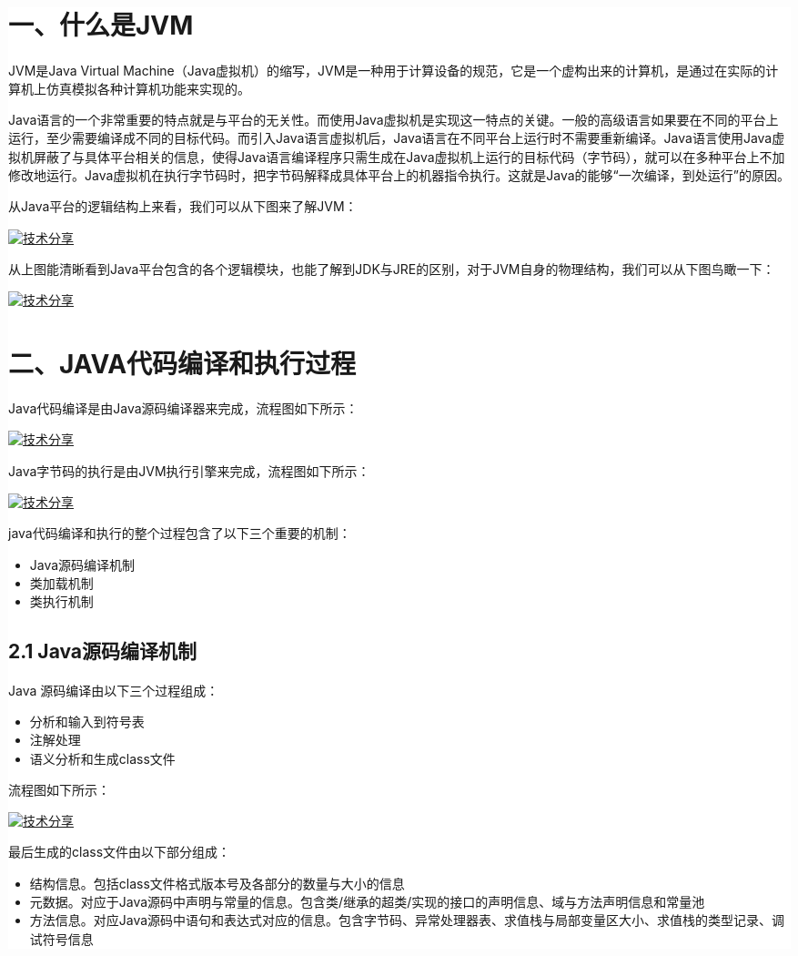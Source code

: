 # 一、什么是JVM

  JVM是Java Virtual Machine（Java虚拟机）的缩写，JVM是一种用于计算设备的规范，它是一个虚构出来的计算机，是通过在实际的计算机上仿真模拟各种计算机功能来实现的。

  Java语言的一个非常重要的特点就是与平台的无关性。而使用Java虚拟机是实现这一特点的关键。一般的高级语言如果要在不同的平台上运行，至少需要编译成不同的目标代码。而引入Java语言虚拟机后，Java语言在不同平台上运行时不需要重新编译。Java语言使用Java虚拟机屏蔽了与具体平台相关的信息，使得Java语言编译程序只需生成在Java虚拟机上运行的目标代码（字节码），就可以在多种平台上不加修改地运行。Java虚拟机在执行字节码时，把字节码解释成具体平台上的机器指令执行。这就是Java的能够“一次编译，到处运行”的原因。

  从Java平台的逻辑结构上来看，我们可以从下图来了解JVM：

[![技术分享](http://s3.51cto.com/wyfs02/M00/72/C0/wKioL1Xs9MLDQRHuAAHLlb4NrvA724.gif)](http://s3.51cto.com/wyfs02/M00/72/C0/wKioL1Xs9MLDQRHuAAHLlb4NrvA724.gif)

  从上图能清晰看到Java平台包含的各个逻辑模块，也能了解到JDK与JRE的区别，对于JVM自身的物理结构，我们可以从下图鸟瞰一下：

[![技术分享](http://s3.51cto.com/wyfs02/M02/72/C4/wKiom1Xs8uyjeKCKAADr2P7KwZ4547.gif)](http://s3.51cto.com/wyfs02/M02/72/C4/wKiom1Xs8uyjeKCKAADr2P7KwZ4547.gif)

 

# 二、JAVA代码编译和执行过程

Java代码编译是由Java源码编译器来完成，流程图如下所示：

[![技术分享](http://s3.51cto.com/wyfs02/M00/72/C4/wKiom1Xs84Kz3tLNAAD0t06TroI238.gif)](http://s3.51cto.com/wyfs02/M00/72/C4/wKiom1Xs84Kz3tLNAAD0t06TroI238.gif)

Java字节码的执行是由JVM执行引擎来完成，流程图如下所示：

[![技术分享](http://s3.51cto.com/wyfs02/M00/72/C4/wKiom1Xs85uxOF5mAAFJNP-fzhg385.gif)](http://s3.51cto.com/wyfs02/M00/72/C4/wKiom1Xs85uxOF5mAAFJNP-fzhg385.gif)

java代码编译和执行的整个过程包含了以下三个重要的机制：

- Java源码编译机制
- 类加载机制
- 类执行机制

## 2.1 Java源码编译机制

Java 源码编译由以下三个过程组成：

- 分析和输入到符号表
- 注解处理
- 语义分析和生成class文件

流程图如下所示：

[![技术分享](http://s3.51cto.com/wyfs02/M01/72/C4/wKiom1Xs9FPAesSjAAAs7C8hkWs833.gif)](http://s3.51cto.com/wyfs02/M01/72/C4/wKiom1Xs9FPAesSjAAAs7C8hkWs833.gif)

 

最后生成的class文件由以下部分组成：

- 结构信息。包括class文件格式版本号及各部分的数量与大小的信息
- 元数据。对应于Java源码中声明与常量的信息。包含类/继承的超类/实现的接口的声明信息、域与方法声明信息和常量池
- 方法信息。对应Java源码中语句和表达式对应的信息。包含字节码、异常处理器表、求值栈与局部变量区大小、求值栈的类型记录、调试符号信息
